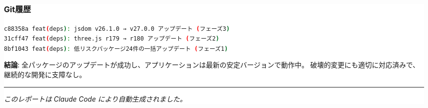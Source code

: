 ### Git履歴

```bash
c88358a feat(deps): jsdom v26.1.0 → v27.0.0 アップデート (フェーズ3)
31cff47 feat(deps): three.js r179 → r180 アップデート (フェーズ2)
8bf1043 feat(deps): 低リスクパッケージ24件の一括アップデート (フェーズ1)
```

**結論**: 全パッケージのアップデートが成功し、アプリケーションは最新の安定バージョンで動作中。
破壊的変更にも適切に対応済みで、継続的な開発に支障なし。

---
*このレポートは Claude Code により自動生成されました。*